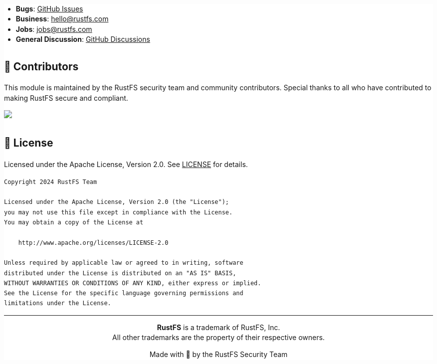- **Bugs**: [GitHub Issues](https://github.com/rustfs/rustfs/issues)
- **Business**: <hello@rustfs.com>
- **Jobs**: <jobs@rustfs.com>
- **General Discussion**: [GitHub Discussions](https://github.com/rustfs/rustfs/discussions)

## 👥 Contributors

This module is maintained by the RustFS security team and community contributors. Special thanks to all who have contributed to making RustFS secure and compliant.

<a href="https://github.com/rustfs/rustfs/graphs/contributors">
  <img src="https://contrib.rocks/image?repo=rustfs/rustfs" />
</a>

## 📄 License

Licensed under the Apache License, Version 2.0. See [LICENSE](https://github.com/rustfs/rustfs/blob/main/LICENSE) for details.

```
Copyright 2024 RustFS Team

Licensed under the Apache License, Version 2.0 (the "License");
you may not use this file except in compliance with the License.
You may obtain a copy of the License at

    http://www.apache.org/licenses/LICENSE-2.0

Unless required by applicable law or agreed to in writing, software
distributed under the License is distributed on an "AS IS" BASIS,
WITHOUT WARRANTIES OR CONDITIONS OF ANY KIND, either express or implied.
See the License for the specific language governing permissions and
limitations under the License.
```

---

<p align="center">
  <strong>RustFS</strong> is a trademark of RustFS, Inc.<br>
  All other trademarks are the property of their respective owners.
</p>

<p align="center">
  Made with 🔐 by the RustFS Security Team
</p>
